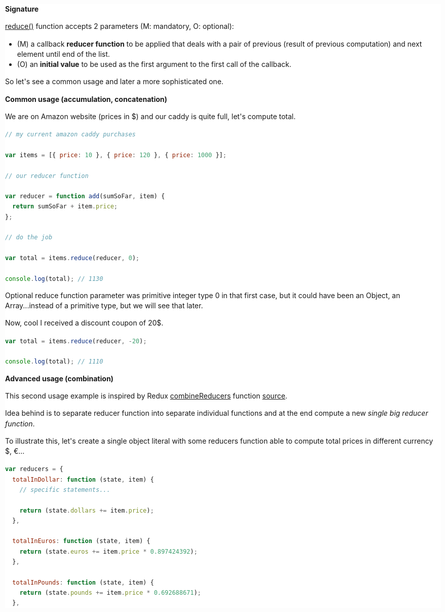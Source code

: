 **Signature**

[reduce()](https://developer.mozilla.org/en-US/docs/Web/JavaScript/Reference/Global_Objects/Array/Reduce) function accepts 2 parameters (M: mandatory, O: optional):

- (M) a callback **reducer function** to be applied that deals with a pair of previous (result of previous computation) and next element until end of the list.
- (O) an **initial value** to be used as the first argument to the first call of the callback.

So let's see a common usage and later a more sophisticated one.

**Common usage (accumulation, concatenation)**

We are on Amazon website (prices in $) and our caddy is quite full, let's compute total.

```javascript
// my current amazon caddy purchases

var items = [{ price: 10 }, { price: 120 }, { price: 1000 }];

// our reducer function

var reducer = function add(sumSoFar, item) {
  return sumSoFar + item.price;
};

// do the job

var total = items.reduce(reducer, 0);

console.log(total); // 1130
```

Optional reduce function parameter was primitive integer type 0 in that first case, but it could have been an Object, an Array...instead of a primitive type, but we will see that later.

Now, cool I received a discount coupon of 20$.

```javascript
var total = items.reduce(reducer, -20);

console.log(total); // 1110
```

**Advanced usage (combination)**

This second usage example is inspired by Redux [combineReducers](http://redux.js.org/docs/api/combineReducers.html) function [source](https://github.com/reactjs/redux/blob/master/src/combineReducers.js#L93).

Idea behind is to separate reducer function into separate individual functions and at the end compute a new _single big reducer function_.

To illustrate this, let's create a single object literal with some reducers function able to compute total prices in different currency $, €...

```javascript
var reducers = {
  totalInDollar: function (state, item) {
    // specific statements...

    return (state.dollars += item.price);
  },

  totalInEuros: function (state, item) {
    return (state.euros += item.price * 0.897424392);
  },

  totalInPounds: function (state, item) {
    return (state.pounds += item.price * 0.692688671);
  },
```

  [getTypeFromExternal()]: true